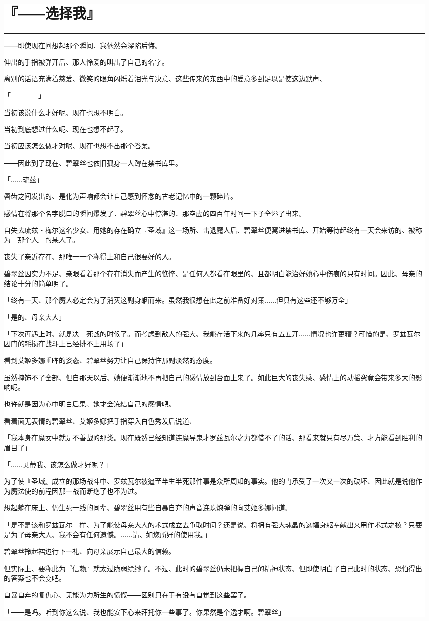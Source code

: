 # 『――选择我』

------

——即使现在回想起那个瞬间、我依然会深陷后悔。

伸出的手指被弹开后、那人怜爱的叫出了自己的名字。

离别的话语充满着慈爱、微笑的眼角闪烁着泪光与决意、这些传来的东西中的爱意多到足以是使这边默声、

「————」

当初该说什么才好呢、现在也想不明白。

当初到底想过什么呢、现在也想不起了。

当初应该怎么做才对呢、现在也想不出那个答案。

——因此到了现在、碧翠丝也依旧孤身一人蹲在禁书库里。

「……琉兹」

唇齿之间发出的、是化为声响都会让自己感到怀念的古老记忆中的一颗碎片。

感情在将那个名字脱口的瞬间爆发了、碧翠丝心中停滞的、那空虚的四百年时间一下子全溢了出来。

自失去琉兹・梅尔这名少女、用她的存在确立『圣域』这一场所、击退魔人后、碧翠丝便窝进禁书库、开始等待起终有一天会来访的、被称为『那个人』的某人了。

丧失了亲近存在、那唯一一个称得上和自己很要好的人。

碧翠丝因实力不足、亲眼看着那个存在消失而产生的憔悴、是任何人都看在眼里的、且都明白能治好她心中伤痕的只有时间。因此、母亲的结论十分的简单明了。

「终有一天、那个魔人必定会为了消灭这副身躯而来。虽然我很想在此之前准备好对策……但只有这些还不够万全」

「是的、母亲大人」

「下次再遇上时、就是决一死战的时候了。而考虑到敌人的强大、我能存活下来的几率只有五五开……情况也许更糟？可惜的是、罗兹瓦尔因门的耗损在战斗上已经排不上用场了」

看到艾姬多娜垂眸的姿态、碧翠丝努力让自己保持住那副淡然的态度。

虽然掩饰不了全部、但自那天以后、她便渐渐地不再把自己的感情放到台面上来了。如此巨大的丧失感、感情上的动摇究竟会带来多大的影响呢。

也许就是因为心中明白后果、她才会冻结自己的感情吧。

看着面无表情的碧翠丝、艾姬多娜把手指穿入白色秀发后说道、

「我本身在魔女中就是不善战的那类。现在既然已经知道连魔导鬼才罗兹瓦尔之力都借不了的话、那看来就只有尽万策、才方能看到胜利的眉目了」

「……贝蒂我、该怎么做才好呢？」

为了使『圣域』成立的那场战斗中、罗兹瓦尔被逼至半生半死那件事是众所周知的事实。他的门承受了一次又一次的破坏、因此就是说他作为魔法使的前程因那一战而断绝了也不为过。

想起躺在床上、仍生死一线的同辈、碧翠丝用有些自暴自弃的声音连珠炮弹的向艾姬多娜问道。

「是不是该和罗兹瓦尔一样、为了能使母亲大人的术式成立去争取时间？还是说、将拥有强大魂晶的这幅身躯奉献出来用作术式之核？只要是为了母亲大人、我不会有任何遗憾。……请、如您所好的使用我。」

碧翠丝拎起裙边行下一礼、向母亲展示自己最大的信赖。

但实际上、要称此为『信赖』就太过脆弱缥缈了。不过、此时的碧翠丝仍未把握自己的精神状态、但即使明白了自己此时的状态、恐怕得出的答案也不会变吧。

自暴自弃的复仇心、无能为力所生的愤慨——区别只在于有没有自觉到这些罢了。

「——是吗。听到你这么说、我也能安下心来拜托你一些事了。你果然是个逸才啊。碧翠丝」

